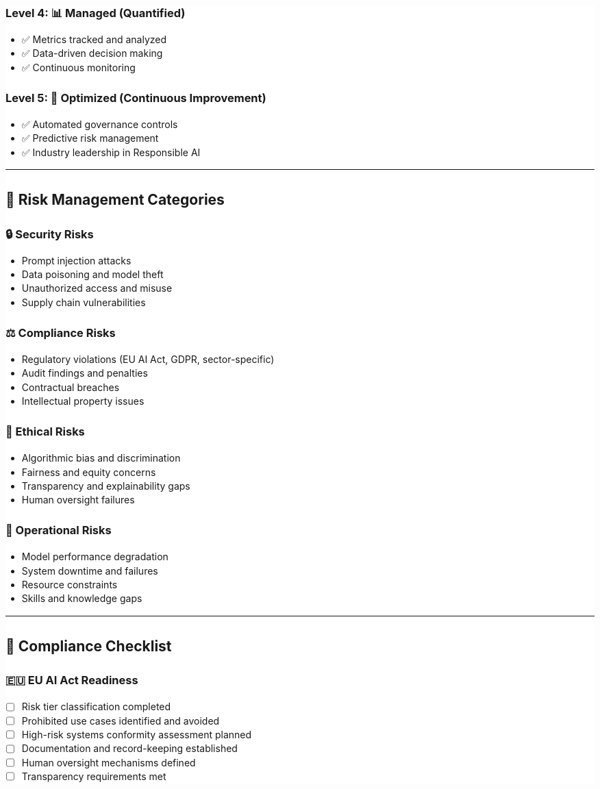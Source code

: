 ### Level 4: 📊 Managed (Quantified)

- ✅ Metrics tracked and analyzed
- ✅ Data-driven decision making
- ✅ Continuous monitoring

### Level 5: 🚀 Optimized (Continuous Improvement)

- ✅ Automated governance controls
- ✅ Predictive risk management
- ✅ Industry leadership in Responsible AI

---

## 🚨 Risk Management Categories

### 🔒 Security Risks

- Prompt injection attacks
- Data poisoning and model theft
- Unauthorized access and misuse
- Supply chain vulnerabilities

### ⚖️ Compliance Risks

- Regulatory violations (EU AI Act, GDPR, sector-specific)
- Audit findings and penalties
- Contractual breaches
- Intellectual property issues

### 🤖 Ethical Risks

- Algorithmic bias and discrimination
- Fairness and equity concerns
- Transparency and explainability gaps
- Human oversight failures

### 💼 Operational Risks

- Model performance degradation
- System downtime and failures
- Resource constraints
- Skills and knowledge gaps

---

## 🎯 Compliance Checklist

### 🇪🇺 EU AI Act Readiness

- [ ] Risk tier classification completed
- [ ] Prohibited use cases identified and avoided
- [ ] High-risk systems conformity assessment planned
- [ ] Documentation and record-keeping established
- [ ] Human oversight mechanisms defined
- [ ] Transparency requirements met
